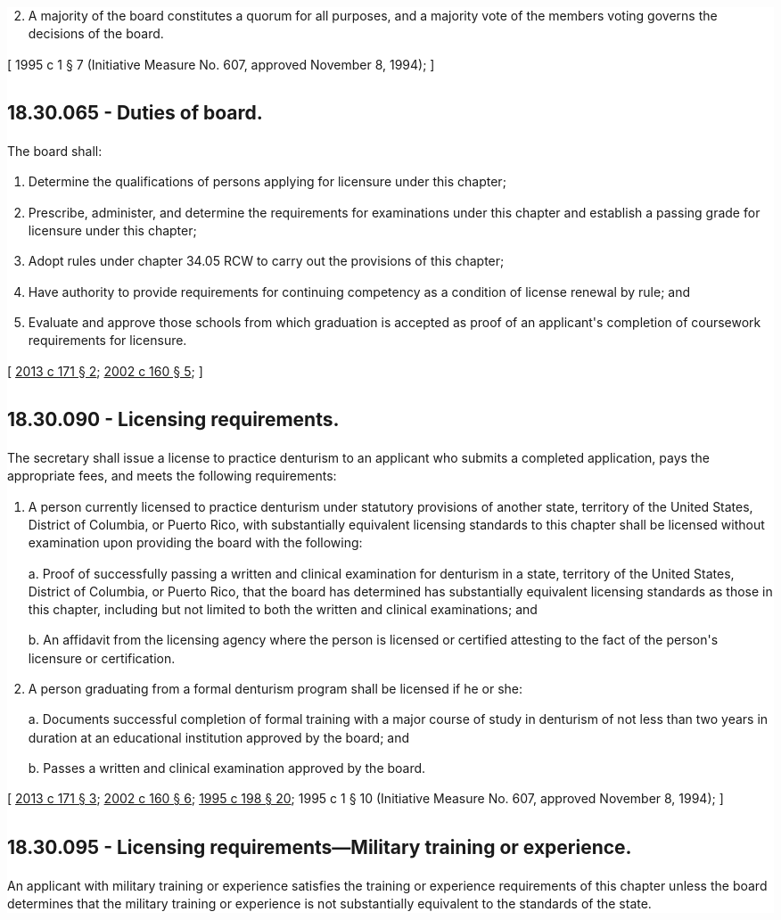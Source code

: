 2. A majority of the board constitutes a quorum for all purposes, and a majority vote of the members voting governs the decisions of the board.

\[ 1995 c 1 § 7 (Initiative Measure No. 607, approved November 8, 1994); \]

## 18.30.065 - Duties of board.
The board shall:

1. Determine the qualifications of persons applying for licensure under this chapter;

2. Prescribe, administer, and determine the requirements for examinations under this chapter and establish a passing grade for licensure under this chapter;

3. Adopt rules under chapter 34.05 RCW to carry out the provisions of this chapter;

4. Have authority to provide requirements for continuing competency as a condition of license renewal by rule; and

5. Evaluate and approve those schools from which graduation is accepted as proof of an applicant's completion of coursework requirements for licensure.

\[ [2013 c 171 § 2](http://lawfilesext.leg.wa.gov/biennium/2013-14/Pdf/Bills/Session%20Laws/House/1270-S.SL.pdf?cite=2013%20c%20171%20§%202); [2002 c 160 § 5](http://lawfilesext.leg.wa.gov/biennium/2001-02/Pdf/Bills/Session%20Laws/House/2309-S.SL.pdf?cite=2002%20c%20160%20§%205); \]

## 18.30.090 - Licensing requirements.
The secretary shall issue a license to practice denturism to an applicant who submits a completed application, pays the appropriate fees, and meets the following requirements:

1. A person currently licensed to practice denturism under statutory provisions of another state, territory of the United States, District of Columbia, or Puerto Rico, with substantially equivalent licensing standards to this chapter shall be licensed without examination upon providing the board with the following:

    a.  Proof of successfully passing a written and clinical examination for denturism in a state, territory of the United States, District of Columbia, or Puerto Rico, that the board has determined has substantially equivalent licensing standards as those in this chapter, including but not limited to both the written and clinical examinations; and

    b.  An affidavit from the licensing agency where the person is licensed or certified attesting to the fact of the person's licensure or certification.

2. A person graduating from a formal denturism program shall be licensed if he or she:

    a.  Documents successful completion of formal training with a major course of study in denturism of not less than two years in duration at an educational institution approved by the board; and

    b.  Passes a written and clinical examination approved by the board.

\[ [2013 c 171 § 3](http://lawfilesext.leg.wa.gov/biennium/2013-14/Pdf/Bills/Session%20Laws/House/1270-S.SL.pdf?cite=2013%20c%20171%20§%203); [2002 c 160 § 6](http://lawfilesext.leg.wa.gov/biennium/2001-02/Pdf/Bills/Session%20Laws/House/2309-S.SL.pdf?cite=2002%20c%20160%20§%206); [1995 c 198 § 20](http://lawfilesext.leg.wa.gov/biennium/1995-96/Pdf/Bills/Session%20Laws/Senate/5308-S.SL.pdf?cite=1995%20c%20198%20§%2020); 1995 c 1 § 10 (Initiative Measure No. 607, approved November 8, 1994); \]

## 18.30.095 - Licensing requirements—Military training or experience.
An applicant with military training or experience satisfies the training or experience requirements of this chapter unless the board determines that the military training or experience is not substantially equivalent to the standards of the state.
